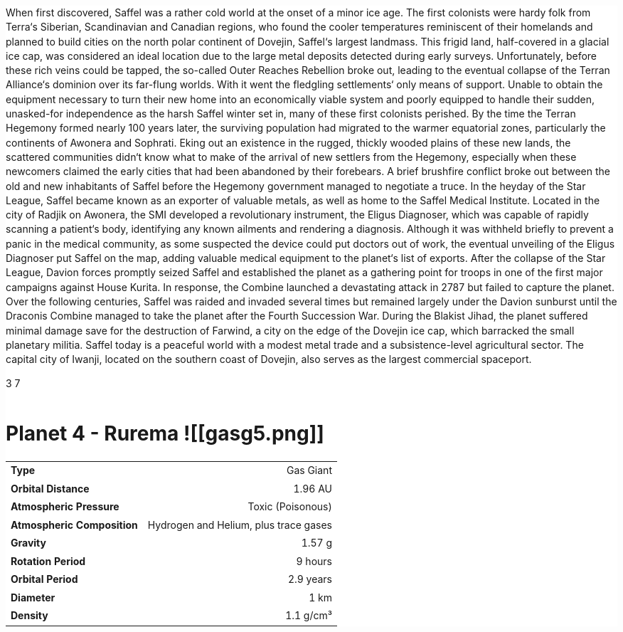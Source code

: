 When first discovered, Saffel was a rather cold world at the onset of a minor ice age. The first colonists were hardy folk from Terra‘s Siberian, Scandinavian and Canadian regions, who found the cooler temperatures reminiscent of their homelands and planned to build cities on the north polar continent of Dovejin, Saffel‘s largest landmass. This frigid land, half-covered in a glacial ice cap, was considered an ideal location due to the large metal deposits detected during early surveys. Unfortunately, before these rich veins could be tapped, the so-called Outer Reaches Rebellion broke out, leading to the eventual collapse of the Terran Alliance‘s dominion over its far-flung worlds. With it went the fledgling settlements‘ only means of support. Unable to obtain the equipment necessary to turn their new home into an economically viable system and poorly equipped to handle their sudden, unasked-for independence as the harsh Saffel winter set in, many of these first colonists perished. By the time the Terran Hegemony formed nearly 100 years later, the surviving population had migrated to the warmer equatorial zones, particularly the continents of Awonera and Sophrati. Eking out an existence in the rugged, thickly wooded plains of these new lands, the scattered communities didn‘t know what to make of the arrival of new settlers from the Hegemony, especially when these newcomers claimed the early cities that had been abandoned by their forebears. A brief brushfire conflict broke out between the old and new inhabitants of Saffel before the Hegemony government managed to negotiate a truce. In the heyday of the Star League, Saffel became known as an exporter of valuable metals, as well as home to the Saffel Medical Institute. Located in the city of Radjik on Awonera, the SMI developed a revolutionary instrument, the Eligus Diagnoser, which was capable of rapidly scanning a patient‘s body, identifying any known ailments and rendering a diagnosis. Although it was withheld briefly to prevent a panic in the medical community, as some suspected the device could put doctors out of work, the eventual unveiling of the Eligus Diagnoser put Saffel on the map, adding valuable medical equipment to the planet‘s list of exports. After the collapse of the Star League, Davion forces promptly seized Saffel and established the planet as a gathering point for troops in one of the first major campaigns against House Kurita. In response, the Combine launched a devastating attack in 2787 but failed to capture the planet. Over the following centuries, Saffel was raided and invaded several times but remained largely under the Davion sunburst until the Draconis Combine managed to take the planet after the Fourth Succession War. During the Blakist Jihad, the planet suffered minimal damage save for the destruction of Farwind, a city on the edge of the Dovejin ice cap, which barracked the small planetary militia. Saffel today is a peaceful world with a modest metal trade and a subsistence-level agricultural sector. The capital city of Iwanji, located on the southern coast of Dovejin, also serves as the largest commercial spaceport.

3
7



# Planet 4 - Rurema ![[gasg5.png]]
|                             |                           |
| --------------------------- | -------------------------:|
| **Type**                    |             Gas Giant |
| **Orbital Distance**        |   1.96 AU |
| **Atmospheric Pressure**    |       Toxic (Poisonous) |
| **Atmospheric Composition** |      Hydrogen and Helium, plus trace gases |
| **Gravity**                 |        1.57 g |
| **Rotation Period**         |  9 hours |
| **Orbital Period** | 2.9 years |
| **Diameter**                |      1 km | 
| **Density**                 |    1.1 g/cm³ |

